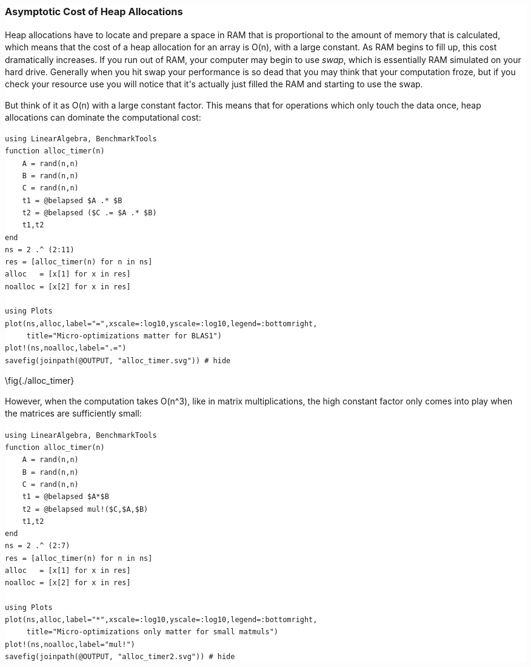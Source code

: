 ### Asymptotic Cost of Heap Allocations

Heap allocations have to locate and prepare a space in RAM that is proportional
to the amount of memory that is calculated, which means that the cost of a heap
allocation for an array is O(n), with a large constant. As RAM begins to fill
up, this cost dramatically increases. If you run out of RAM, your computer
may begin to use *swap*, which is essentially RAM simulated on your hard drive.
Generally when you hit swap your performance is so dead that you may think that
your computation froze, but if you check your resource use you will notice that
it's actually just filled the RAM and starting to use the swap.

But think of it as O(n) with a large constant factor. This means that for
operations which only touch the data once, heap allocations can dominate the
computational cost:

```julia:./alloc_timer
using LinearAlgebra, BenchmarkTools
function alloc_timer(n)
    A = rand(n,n)
    B = rand(n,n)
    C = rand(n,n)
    t1 = @belapsed $A .* $B
    t2 = @belapsed ($C .= $A .* $B)
    t1,t2
end
ns = 2 .^ (2:11)
res = [alloc_timer(n) for n in ns]
alloc   = [x[1] for x in res]
noalloc = [x[2] for x in res]

using Plots
plot(ns,alloc,label="=",xscale=:log10,yscale=:log10,legend=:bottomright,
     title="Micro-optimizations matter for BLAS1")
plot!(ns,noalloc,label=".=")
savefig(joinpath(@OUTPUT, "alloc_timer.svg")) # hide
```

\fig{./alloc_timer}

However, when the computation takes O(n^3), like in matrix multiplications,
the high constant factor only comes into play when the matrices are sufficiently
small:

```julia:./alloc_timer2
using LinearAlgebra, BenchmarkTools
function alloc_timer(n)
    A = rand(n,n)
    B = rand(n,n)
    C = rand(n,n)
    t1 = @belapsed $A*$B
    t2 = @belapsed mul!($C,$A,$B)
    t1,t2
end
ns = 2 .^ (2:7)
res = [alloc_timer(n) for n in ns]
alloc   = [x[1] for x in res]
noalloc = [x[2] for x in res]

using Plots
plot(ns,alloc,label="*",xscale=:log10,yscale=:log10,legend=:bottomright,
     title="Micro-optimizations only matter for small matmuls")
plot!(ns,noalloc,label="mul!")
savefig(joinpath(@OUTPUT, "alloc_timer2.svg")) # hide
```
